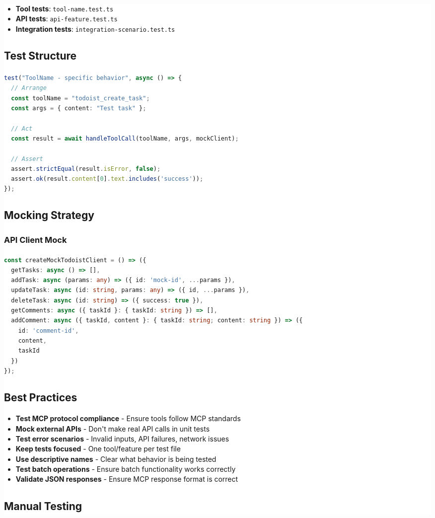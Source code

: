 - **Tool tests**: `tool-name.test.ts`
- **API tests**: `api-feature.test.ts`
- **Integration tests**: `integration-scenario.test.ts`

## Test Structure

```typescript
test("ToolName - specific behavior", async () => {
  // Arrange
  const toolName = "todoist_create_task";
  const args = { content: "Test task" };
  
  // Act
  const result = await handleToolCall(toolName, args, mockClient);
  
  // Assert
  assert.strictEqual(result.isError, false);
  assert.ok(result.content[0].text.includes('success'));
});
```

## Mocking Strategy

### API Client Mock

```typescript
const createMockTodoistClient = () => ({
  getTasks: async () => [],
  addTask: async (params: any) => ({ id: 'mock-id', ...params }),
  updateTask: async (id: string, params: any) => ({ id, ...params }),
  deleteTask: async (id: string) => ({ success: true }),
  getComments: async ({ taskId }: { taskId: string }) => [],
  addComment: async ({ taskId, content }: { taskId: string; content: string }) => ({
    id: 'comment-id',
    content,
    taskId
  })
});
```

## Best Practices

- **Test MCP protocol compliance** - Ensure tools follow MCP standards
- **Mock external APIs** - Don't make real API calls in unit tests
- **Test error scenarios** - Invalid inputs, API failures, network issues
- **Keep tests focused** - One tool/feature per test file
- **Use descriptive names** - Clear what behavior is being tested
- **Test batch operations** - Ensure batch functionality works correctly
- **Validate JSON responses** - Ensure MCP response format is correct

## Manual Testing

